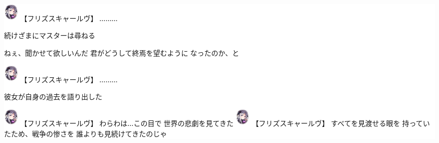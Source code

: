 <img src="../images/units/52000411.png" alt="52000411.png" height="34"/>
【フリズスキャールヴ】
………

続けざまにマスターは尋ねる

ねぇ、聞かせて欲しいんだ
君がどうして終焉を望むように
なったのか、と

<img src="../images/units/52000411.png" alt="52000411.png" height="34"/>
【フリズスキャールヴ】
………

彼女が自身の過去を語り出した

<img src="../images/units/52000411.png" alt="52000411.png" height="34"/>
【フリズスキャールヴ】
わらわは…この目で
世界の悲劇を見てきた

<img src="../images/units/52000411.png" alt="52000411.png" height="34"/>
【フリズスキャールヴ】
すべてを見渡せる眼を
持っていたため、戦争の惨さを
誰よりも見続けてきたのじゃ

